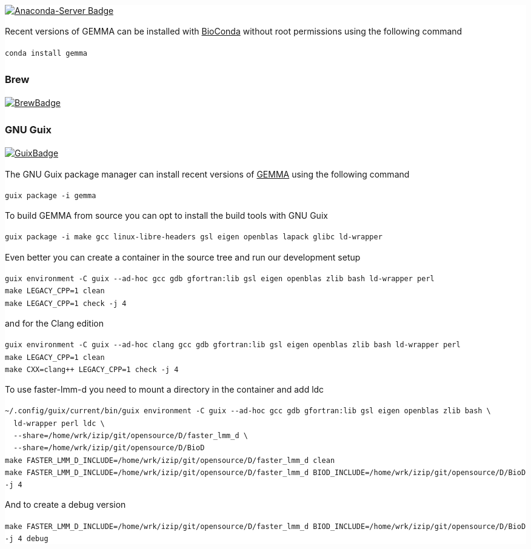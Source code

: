 [![Anaconda-Server Badge](https://anaconda.org/bioconda/gemma/badges/installer/conda.svg)](https://anaconda.org/bioconda/gemma)

Recent versions of GEMMA can be installed with
[BioConda](http://ddocent.com/bioconda/) without root permissions using the following
command

    conda install gemma

### Brew

[![BrewBadge](https://img.shields.io/badge/%F0%9F%8D%BAbrew-gemma--0.98-brightgreen.svg)](https://github.com/brewsci/homebrew-bio)

### GNU Guix

[![GuixBadge](https://img.shields.io/badge/gnuguix-gemma-brightgreen.svg)](https://www.gnu.org/software/guix/packages/G/)

The GNU Guix package manager can install recent versions of [GEMMA](https://www.gnu.org/software/guix/packages/g.html)
using the following command

    guix package -i gemma

To build GEMMA from source you can opt to install the build tools with GNU Guix

    guix package -i make gcc linux-libre-headers gsl eigen openblas lapack glibc ld-wrapper

Even better you can create a container in the source tree and run our development setup

    guix environment -C guix --ad-hoc gcc gdb gfortran:lib gsl eigen openblas zlib bash ld-wrapper perl
    make LEGACY_CPP=1 clean
    make LEGACY_CPP=1 check -j 4

and for the Clang edition

    guix environment -C guix --ad-hoc clang gcc gdb gfortran:lib gsl eigen openblas zlib bash ld-wrapper perl
    make LEGACY_CPP=1 clean
    make CXX=clang++ LEGACY_CPP=1 check -j 4

To use faster-lmm-d you need to mount a directory in the container and add ldc

    ~/.config/guix/current/bin/guix environment -C guix --ad-hoc gcc gdb gfortran:lib gsl eigen openblas zlib bash \
      ld-wrapper perl ldc \
      --share=/home/wrk/izip/git/opensource/D/faster_lmm_d \
      --share=/home/wrk/izip/git/opensource/D/BioD
    make FASTER_LMM_D_INCLUDE=/home/wrk/izip/git/opensource/D/faster_lmm_d clean
    make FASTER_LMM_D_INCLUDE=/home/wrk/izip/git/opensource/D/faster_lmm_d BIOD_INCLUDE=/home/wrk/izip/git/opensource/D/BioD -j 4

And to create a debug version

    make FASTER_LMM_D_INCLUDE=/home/wrk/izip/git/opensource/D/faster_lmm_d BIOD_INCLUDE=/home/wrk/izip/git/opensource/D/BioD -j 4 debug
